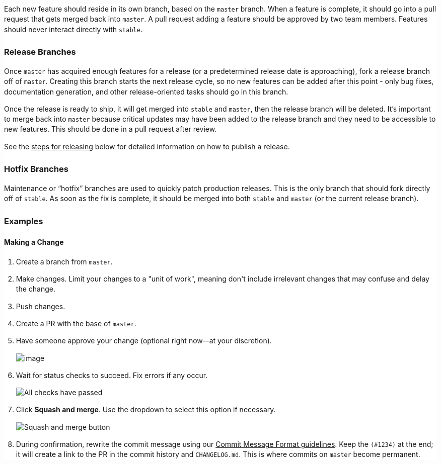 Each new feature should reside in its own branch, based on the `master` branch. When a feature is complete, it should go into a pull request that gets merged back into `master`. A pull request adding a feature should be approved by two team members. Features should never interact directly with `stable`.


### Release Branches

Once `master` has acquired enough features for a release (or a predetermined release date is approaching), fork a release branch off of `master`. Creating this branch starts the next release cycle, so no new features can be added after this point - only bug fixes, documentation generation, and other release-oriented tasks should go in this branch.

Once the release is ready to ship, it will get merged into `stable` and `master`, then the release branch will be deleted. It’s important to merge back into `master` because critical updates may have been added to the release branch and they need to be accessible to new features. This should be done in a pull request after review.

See the [steps for releasing](#releasing) below for detailed information on how to publish a release.


### Hotfix Branches

Maintenance or “hotfix” branches are used to quickly patch production releases. This is the only branch that should fork directly off of `stable`. As soon as the fix is complete, it should be merged into both `stable` and `master` (or the current release branch).


### Examples

#### Making a Change

1. Create a branch from `master`.
1. Make changes. Limit your changes to a "unit of work", meaning don't include irrelevant changes that may confuse and delay the change.
1. Push changes.
1. Create a PR with the base of `master`.
1. Have someone approve your change (optional right now--at your discretion).

    <img width="236" alt="image" src="https://user-images.githubusercontent.com/236501/47031893-913e0480-d136-11e8-9d9a-4b6297a4d7ba.png">

1. Wait for status checks to succeed. Fix errors if any occur.

    <img width="223" alt="All checks have passed" src="https://user-images.githubusercontent.com/236501/47031830-62c02980-d136-11e8-9055-08af1b717304.png">

1. Click **Squash and merge**. Use the dropdown to select this option if necessary.

    <img width="192" alt="Squash and merge button" src="https://user-images.githubusercontent.com/236501/47031620-da418900-d135-11e8-91ff-e84f2478b2b3.png">

1. During confirmation, rewrite the commit message using our [Commit Message Format guidelines](https://github.com/ionic-team/ionic/blob/master/.github/CONTRIBUTING.md#commit-message-format). Keep the `(#1234)` at the end; it will create a link to the PR in the commit history and `CHANGELOG.md`. This is where commits on `master` become permanent.
